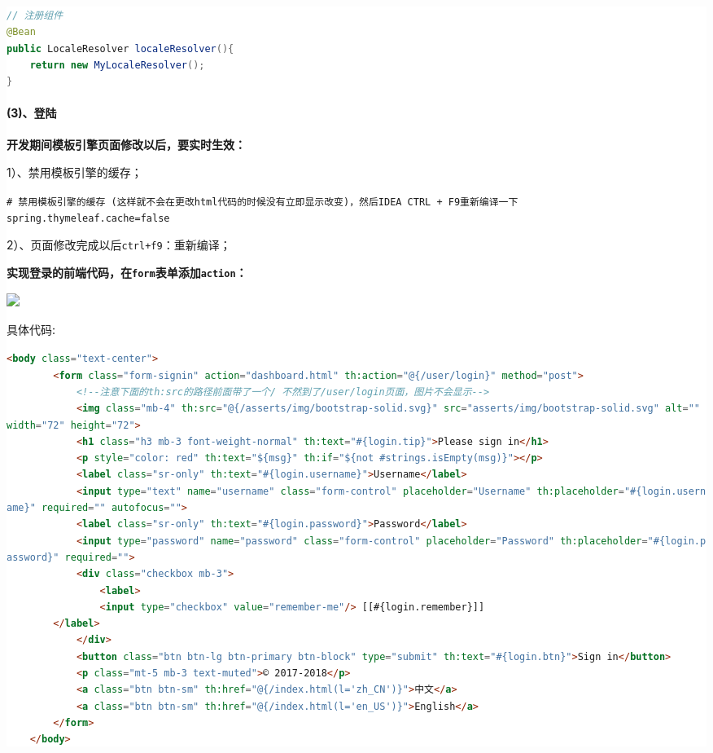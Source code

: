 ```java
// 注册组件
@Bean
public LocaleResolver localeResolver(){
    return new MyLocaleResolver();
}
```

#### (3)、登陆

**开发期间模板引擎页面修改以后，要实时生效：**

1）、禁用模板引擎的缓存；

```properties
# 禁用模板引擎的缓存 (这样就不会在更改html代码的时候没有立即显示改变)，然后IDEA CTRL + F9重新编译一下
spring.thymeleaf.cache=false
```

2）、页面修改完成以后`ctrl+f9`：重新编译；



**实现登录的前端代码，在`form`表单添加`action`：**

![](images/sb54_web21.png)

具体代码:

```html
<body class="text-center">
		<form class="form-signin" action="dashboard.html" th:action="@{/user/login}" method="post">
			<!--注意下面的th:src的路径前面带了一个/ 不然到了/user/login页面，图片不会显示-->
			<img class="mb-4" th:src="@{/asserts/img/bootstrap-solid.svg}" src="asserts/img/bootstrap-solid.svg" alt="" width="72" height="72">
			<h1 class="h3 mb-3 font-weight-normal" th:text="#{login.tip}">Please sign in</h1>
			<p style="color: red" th:text="${msg}" th:if="${not #strings.isEmpty(msg)}"></p>
			<label class="sr-only" th:text="#{login.username}">Username</label>
			<input type="text" name="username" class="form-control" placeholder="Username" th:placeholder="#{login.username}" required="" autofocus="">
			<label class="sr-only" th:text="#{login.password}">Password</label>
			<input type="password" name="password" class="form-control" placeholder="Password" th:placeholder="#{login.password}" required="">
			<div class="checkbox mb-3">
				<label>
          		<input type="checkbox" value="remember-me"/> [[#{login.remember}]]
        </label>
			</div>
			<button class="btn btn-lg btn-primary btn-block" type="submit" th:text="#{login.btn}">Sign in</button>
			<p class="mt-5 mb-3 text-muted">© 2017-2018</p>
			<a class="btn btn-sm" th:href="@{/index.html(l='zh_CN')}">中文</a>
			<a class="btn btn-sm" th:href="@{/index.html(l='en_US')}">English</a>
		</form>
	</body>

```
